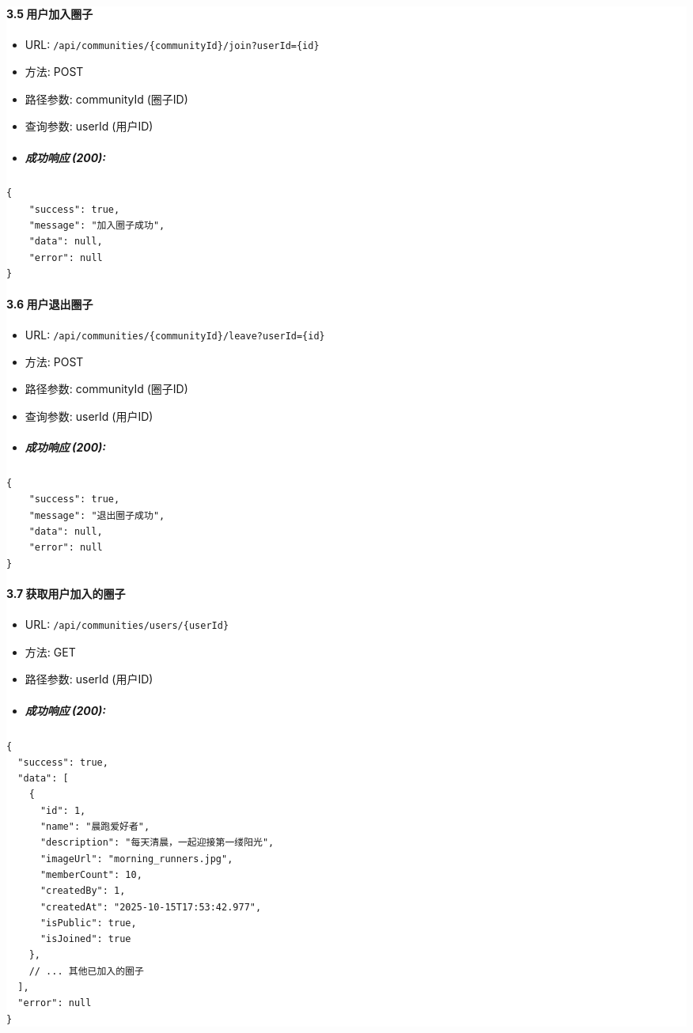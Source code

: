 #### 3.5 用户加入圈子

- URL: `/api/communities/{communityId}/join?userId={id}`

- 方法: POST

- 路径参数: communityId (圈子ID)

- 查询参数: userId (用户ID)

- ##### 成功响应 (200):

```
{
    "success": true,
    "message": "加入圈子成功",
    "data": null,
    "error": null
}
```

#### 3.6 用户退出圈子

- URL: `/api/communities/{communityId}/leave?userId={id}`

- 方法: POST

- 路径参数: communityId (圈子ID)

- 查询参数: userId (用户ID)

- ##### 成功响应 (200):

```
{
    "success": true,
    "message": "退出圈子成功",
    "data": null,
    "error": null
}
```

#### 3.7 获取用户加入的圈子

- URL: `/api/communities/users/{userId}`

- 方法: GET

- 路径参数: userId (用户ID)

- ##### 成功响应 (200):

```
{
  "success": true,
  "data": [
    {
      "id": 1,
      "name": "晨跑爱好者",
      "description": "每天清晨，一起迎接第一缕阳光",
      "imageUrl": "morning_runners.jpg",
      "memberCount": 10,
      "createdBy": 1,
      "createdAt": "2025-10-15T17:53:42.977",
      "isPublic": true,
      "isJoined": true
    },
    // ... 其他已加入的圈子
  ],
  "error": null
}
```
